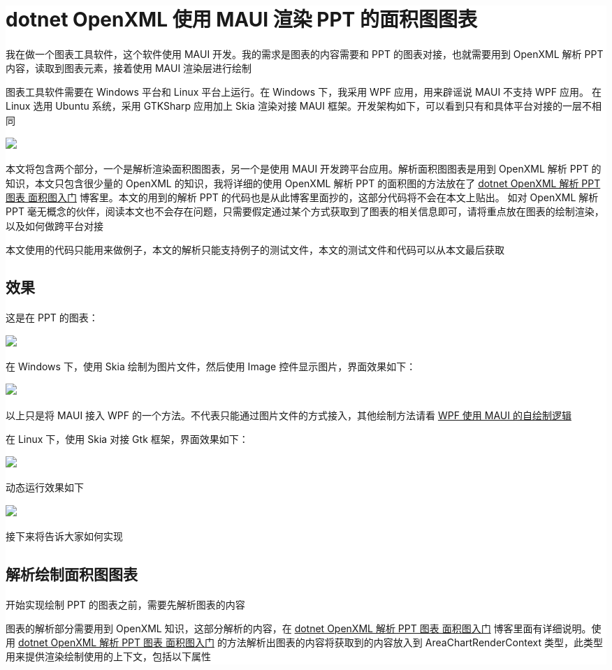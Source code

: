 # dotnet OpenXML 使用 MAUI 渲染 PPT 的面积图图表

我在做一个图表工具软件，这个软件使用 MAUI 开发。我的需求是图表的内容需要和 PPT 的图表对接，也就需要用到 OpenXML 解析 PPT 内容，读取到图表元素，接着使用 MAUI 渲染层进行绘制






图表工具软件需要在 Windows 平台和 Linux 平台上运行。在 Windows 下，我采用 WPF 应用，用来辟谣说 MAUI 不支持 WPF 应用。 在 Linux 选用 Ubuntu 系统，采用 GTKSharp 应用加上 Skia 渲染对接 MAUI 框架。开发架构如下，可以看到只有和具体平台对接的一层不相同


![](http://image.acmx.xyz/lindexi%2F20228121559227277.jpg)

本文将包含两个部分，一个是解析渲染面积图图表，另一个是使用 MAUI 开发跨平台应用。解析面积图图表是用到 OpenXML 解析 PPT 的知识，本文只包含很少量的 OpenXML 的知识，我将详细的使用 OpenXML 解析 PPT 的面积图的方法放在了 [dotnet OpenXML 解析 PPT 图表 面积图入门](https://blog.lindexi.com/post/dotnet-OpenXML-%E8%A7%A3%E6%9E%90-PPT-%E5%9B%BE%E8%A1%A8-%E9%9D%A2%E7%A7%AF%E5%9B%BE%E5%85%A5%E9%97%A8.html ) 博客里。本文的用到的解析 PPT 的代码也是从此博客里面抄的，这部分代码将不会在本文上贴出。 如对 OpenXML 解析 PPT 毫无概念的伙伴，阅读本文也不会存在问题，只需要假定通过某个方式获取到了图表的相关信息即可，请将重点放在图表的绘制渲染，以及如何做跨平台对接

本文使用的代码只能用来做例子，本文的解析只能支持例子的测试文件，本文的测试文件和代码可以从本文最后获取

## 效果

这是在 PPT 的图表：


![](http://image.acmx.xyz/lindexi%2F2022812849449398.jpg)

在 Windows 下，使用 Skia 绘制为图片文件，然后使用 Image 控件显示图片，界面效果如下：


![](http://image.acmx.xyz/lindexi%2F2022812851569210.jpg)

以上只是将 MAUI 接入 WPF 的一个方法。不代表只能通过图片文件的方式接入，其他绘制方法请看 [WPF 使用 MAUI 的自绘制逻辑](https://blog.lindexi.com/post/WPF-%E4%BD%BF%E7%94%A8-MAUI-%E7%9A%84%E8%87%AA%E7%BB%98%E5%88%B6%E9%80%BB%E8%BE%91.html )

在 Linux 下，使用 Skia 对接 Gtk 框架，界面效果如下：


![](http://image.acmx.xyz/lindexi%2F2022812853375558.jpg)

动态运行效果如下


![](http://image.acmx.xyz/lindexi%2Fdotnet%2520OpenXML%2520%25E4%25BD%25BF%25E7%2594%25A8%2520MAUI%2520%25E6%25B8%25B2%25E6%259F%2593%2520PPT%2520%25E7%259A%2584%25E9%259D%25A2%25E7%25A7%25AF%25E5%259B%25BE%25E5%259B%25BE%25E8%25A1%25A81.gif)

接下来将告诉大家如何实现

## 解析绘制面积图图表

开始实现绘制 PPT 的图表之前，需要先解析图表的内容

图表的解析部分需要用到 OpenXML 知识，这部分解析的内容，在 [dotnet OpenXML 解析 PPT 图表 面积图入门](https://blog.lindexi.com/post/dotnet-OpenXML-%E8%A7%A3%E6%9E%90-PPT-%E5%9B%BE%E8%A1%A8-%E9%9D%A2%E7%A7%AF%E5%9B%BE%E5%85%A5%E9%97%A8.html ) 博客里面有详细说明。使用 [dotnet OpenXML 解析 PPT 图表 面积图入门](https://blog.lindexi.com/post/dotnet-OpenXML-%E8%A7%A3%E6%9E%90-PPT-%E5%9B%BE%E8%A1%A8-%E9%9D%A2%E7%A7%AF%E5%9B%BE%E5%85%A5%E9%97%A8.html ) 的方法解析出图表的内容将获取到的内容放入到 AreaChartRenderContext 类型，此类型用来提供渲染绘制使用的上下文，包括以下属性
